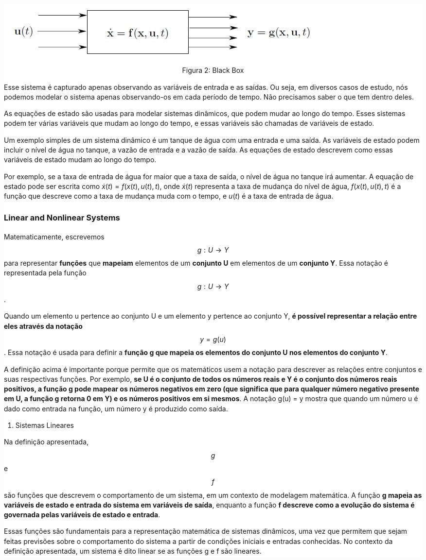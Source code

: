 ![Figura 2: Black Box](./images/02_cassandra.jpg)
<p align="center">Figura 2: Black Box</p>

Esse sistema é capturado apenas observando as variáveis de entrada e as saídas. Ou seja, em diversos casos de estudo, nós podemos modelar o sistema apenas observando-os em cada período de tempo. Não precisamos saber o que tem dentro deles.

As equações de estado são usadas para modelar sistemas dinâmicos, que podem mudar ao longo do tempo. Esses sistemas podem ter várias variáveis que mudam ao longo do tempo, e essas variáveis são chamadas de variáveis de estado.

Um exemplo simples de um sistema dinâmico é um tanque de água com uma entrada e uma saída. As variáveis de estado podem incluir o nível de água no tanque, a vazão de entrada e a vazão de saída. As equações de estado descrevem como essas variáveis de estado mudam ao longo do tempo.

Por exemplo, se a taxa de entrada de água for maior que a taxa de saída, o nível de água no tanque irá aumentar. A equação de estado pode ser escrita como $\dot{x}(t) = f(x(t),u(t),t)$, onde $\dot{x}(t)$ representa a taxa de mudança do nível de água, $f(x(t),u(t),t)$ é a função que descreve como a taxa de mudança muda com o tempo, e $u(t)$ é a taxa de entrada de água.

### Linear and Nonlinear Systems

Matematicamente, escrevemos $$g: U \rightarrow Y$$ para representar **funções** que **mapeiam** elementos de um **conjunto U** em elementos de um **conjunto Y**. Essa notação é representada pela função $$g: U \rightarrow Y$$. 

Quando um elemento u pertence ao conjunto U e um elemento y pertence ao conjunto Y, **é possível representar a relação entre eles através da notação** $$y = g(u)$$. Essa notação é usada para definir a **função g que mapeia os elementos do conjunto U nos elementos do conjunto Y**.

A definição acima é importante porque permite que os matemáticos usem a notação para descrever as relações entre conjuntos e suas respectivas funções. Por exemplo, **se U é o conjunto de todos os números reais e Y é o conjunto dos números reais positivos, a função g pode mapear os números negativos em zero (que significa que para qualquer número negativo presente em U, a função g retorna 0 em Y) e os números positivos em si mesmos**. A notação g(u) = y mostra que quando um número u é dado como entrada na função, um número y é produzido como saída.


1. Sistemas Lineares

Na definição apresentada, $$g$$ e $$f$$ são funções que descrevem o comportamento de um sistema, em um contexto de modelagem matemática. A função **g mapeia as variáveis de estado e entrada do sistema em variáveis de saída**, enquanto a função **f descreve como a evolução do sistema é governada pelas variáveis de estado e entrada**.

Essas funções são fundamentais para a representação matemática de sistemas dinâmicos, uma vez que permitem que sejam feitas previsões sobre o comportamento do sistema a partir de condições iniciais e entradas conhecidas. No contexto da definição apresentada, um sistema é dito linear se as funções g e f são lineares.

